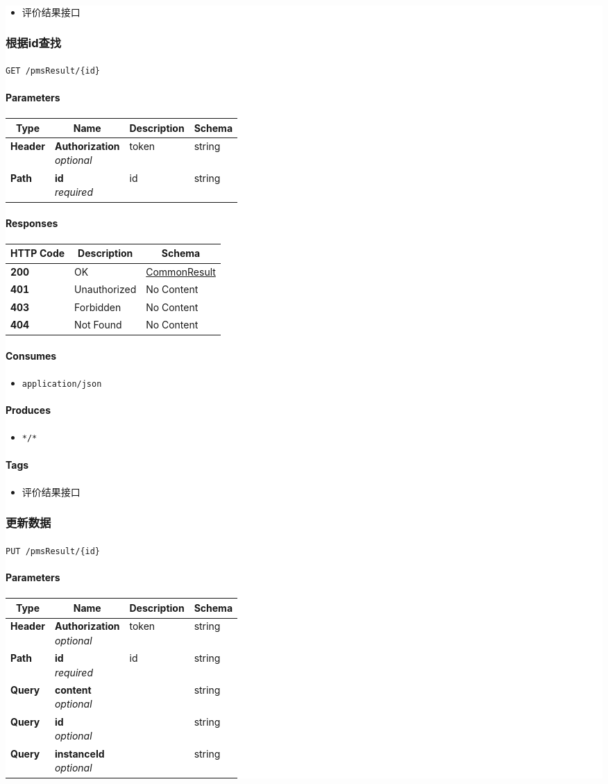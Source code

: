 * 评价结果接口


<a name="findbyidusingget_1"></a>
### 根据id查找
```
GET /pmsResult/{id}
```


#### Parameters

|Type|Name|Description|Schema|
|---|---|---|---|
|**Header**|**Authorization**  <br>*optional*|token|string|
|**Path**|**id**  <br>*required*|id|string|


#### Responses

|HTTP Code|Description|Schema|
|---|---|---|
|**200**|OK|[CommonResult](#commonresult)|
|**401**|Unauthorized|No Content|
|**403**|Forbidden|No Content|
|**404**|Not Found|No Content|


#### Consumes

* `application/json`


#### Produces

* `*/*`


#### Tags

* 评价结果接口


<a name="updateusingput_2"></a>
### 更新数据
```
PUT /pmsResult/{id}
```


#### Parameters

|Type|Name|Description|Schema|
|---|---|---|---|
|**Header**|**Authorization**  <br>*optional*|token|string|
|**Path**|**id**  <br>*required*|id|string|
|**Query**|**content**  <br>*optional*||string|
|**Query**|**id**  <br>*optional*||string|
|**Query**|**instanceId**  <br>*optional*||string|

